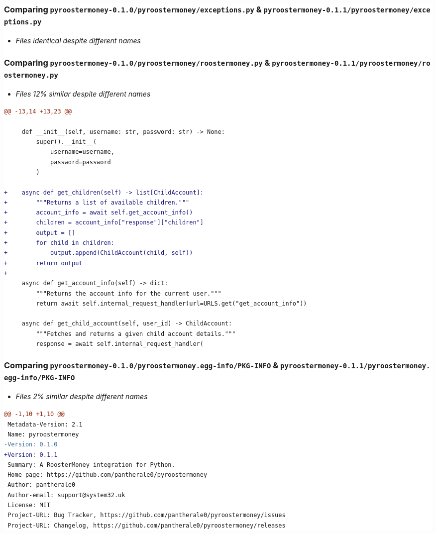 ### Comparing `pyroostermoney-0.1.0/pyroostermoney/exceptions.py` & `pyroostermoney-0.1.1/pyroostermoney/exceptions.py`

 * *Files identical despite different names*

### Comparing `pyroostermoney-0.1.0/pyroostermoney/roostermoney.py` & `pyroostermoney-0.1.1/pyroostermoney/roostermoney.py`

 * *Files 12% similar despite different names*

```diff
@@ -13,14 +13,23 @@
 
     def __init__(self, username: str, password: str) -> None:
         super().__init__(
             username=username,
             password=password
         )
 
+    async def get_children(self) -> list[ChildAccount]:
+        """Returns a list of available children."""
+        account_info = await self.get_account_info()
+        children = account_info["response"]["children"]
+        output = []
+        for child in children:
+            output.append(ChildAccount(child, self))
+        return output
+
     async def get_account_info(self) -> dict:
         """Returns the account info for the current user."""
         return await self.internal_request_handler(url=URLS.get("get_account_info"))
 
     async def get_child_account(self, user_id) -> ChildAccount:
         """Fetches and returns a given child account details."""
         response = await self.internal_request_handler(
```

### Comparing `pyroostermoney-0.1.0/pyroostermoney.egg-info/PKG-INFO` & `pyroostermoney-0.1.1/pyroostermoney.egg-info/PKG-INFO`

 * *Files 2% similar despite different names*

```diff
@@ -1,10 +1,10 @@
 Metadata-Version: 2.1
 Name: pyroostermoney
-Version: 0.1.0
+Version: 0.1.1
 Summary: A RoosterMoney integration for Python.
 Home-page: https://github.com/pantherale0/pyroostermoney
 Author: pantherale0
 Author-email: support@system32.uk
 License: MIT
 Project-URL: Bug Tracker, https://github.com/pantherale0/pyroostermoney/issues
 Project-URL: Changelog, https://github.com/pantherale0/pyroostermoney/releases
```
